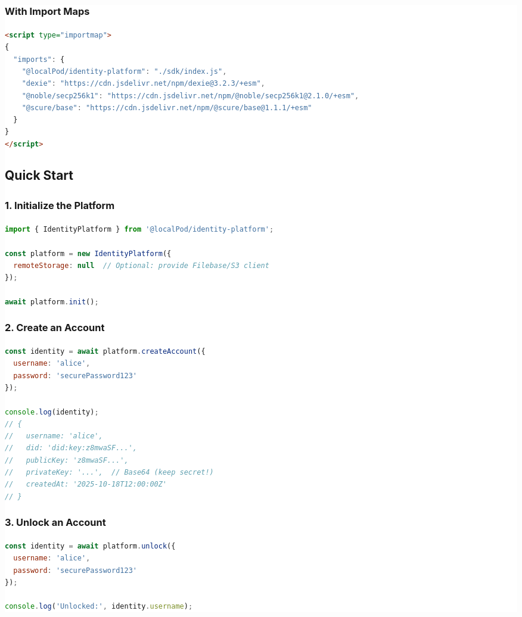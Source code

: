### With Import Maps

```html
<script type="importmap">
{
  "imports": {
    "@localPod/identity-platform": "./sdk/index.js",
    "dexie": "https://cdn.jsdelivr.net/npm/dexie@3.2.3/+esm",
    "@noble/secp256k1": "https://cdn.jsdelivr.net/npm/@noble/secp256k1@2.1.0/+esm",
    "@scure/base": "https://cdn.jsdelivr.net/npm/@scure/base@1.1.1/+esm"
  }
}
</script>
```

## Quick Start

### 1. Initialize the Platform

```javascript
import { IdentityPlatform } from '@localPod/identity-platform';

const platform = new IdentityPlatform({
  remoteStorage: null  // Optional: provide Filebase/S3 client
});

await platform.init();
```

### 2. Create an Account

```javascript
const identity = await platform.createAccount({
  username: 'alice',
  password: 'securePassword123'
});

console.log(identity);
// {
//   username: 'alice',
//   did: 'did:key:z8mwaSF...',
//   publicKey: 'z8mwaSF...',
//   privateKey: '...',  // Base64 (keep secret!)
//   createdAt: '2025-10-18T12:00:00Z'
// }
```

### 3. Unlock an Account

```javascript
const identity = await platform.unlock({
  username: 'alice',
  password: 'securePassword123'
});

console.log('Unlocked:', identity.username);
```

